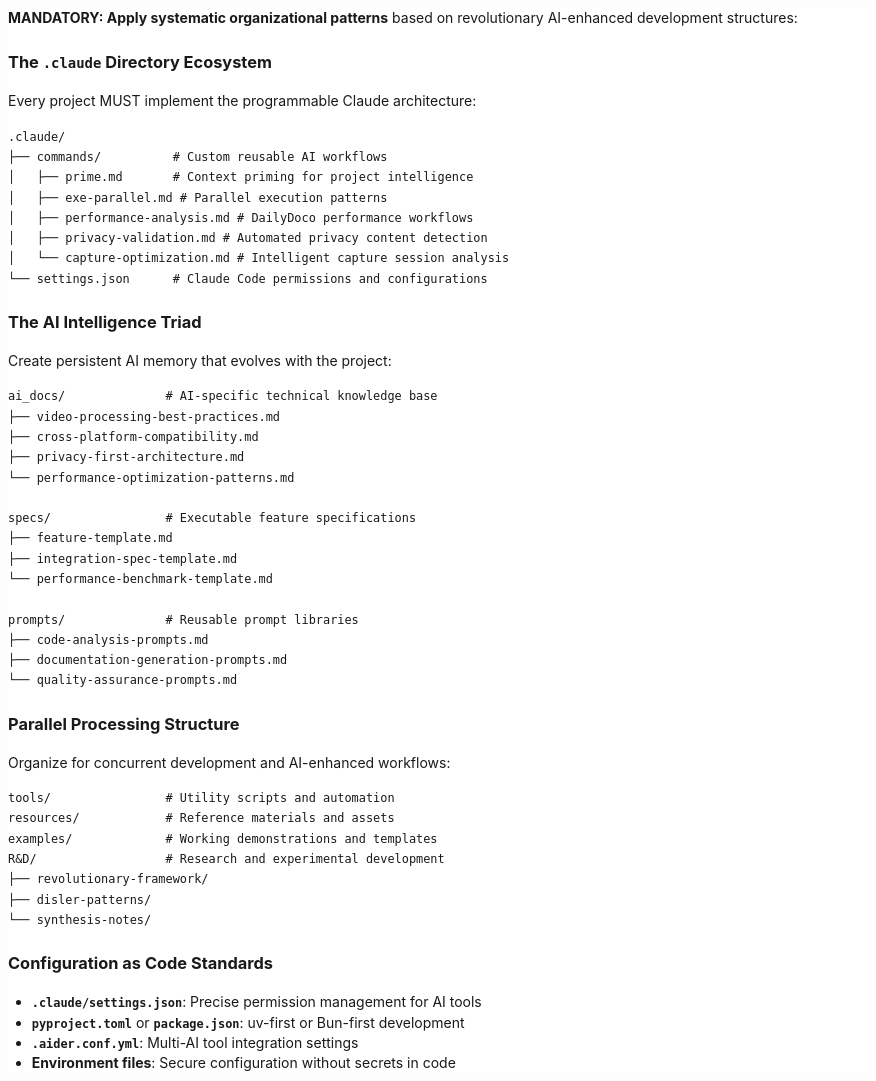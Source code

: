 **MANDATORY: Apply systematic organizational patterns** based on revolutionary AI-enhanced development structures:

### **The `.claude` Directory Ecosystem**
Every project MUST implement the programmable Claude architecture:

```
.claude/
├── commands/          # Custom reusable AI workflows
│   ├── prime.md       # Context priming for project intelligence
│   ├── exe-parallel.md # Parallel execution patterns
│   ├── performance-analysis.md # DailyDoco performance workflows
│   ├── privacy-validation.md # Automated privacy content detection
│   └── capture-optimization.md # Intelligent capture session analysis
└── settings.json      # Claude Code permissions and configurations
```

### **The AI Intelligence Triad**
Create persistent AI memory that evolves with the project:

```
ai_docs/              # AI-specific technical knowledge base
├── video-processing-best-practices.md
├── cross-platform-compatibility.md
├── privacy-first-architecture.md
└── performance-optimization-patterns.md

specs/                # Executable feature specifications
├── feature-template.md
├── integration-spec-template.md
└── performance-benchmark-template.md

prompts/              # Reusable prompt libraries
├── code-analysis-prompts.md
├── documentation-generation-prompts.md
└── quality-assurance-prompts.md
```

### **Parallel Processing Structure**
Organize for concurrent development and AI-enhanced workflows:

```
tools/                # Utility scripts and automation
resources/            # Reference materials and assets
examples/             # Working demonstrations and templates
R&D/                  # Research and experimental development
├── revolutionary-framework/
├── disler-patterns/
└── synthesis-notes/
```

### **Configuration as Code Standards**
- **`.claude/settings.json`**: Precise permission management for AI tools
- **`pyproject.toml`** or **`package.json`**: uv-first or Bun-first development
- **`.aider.conf.yml`**: Multi-AI tool integration settings
- **Environment files**: Secure configuration without secrets in code
